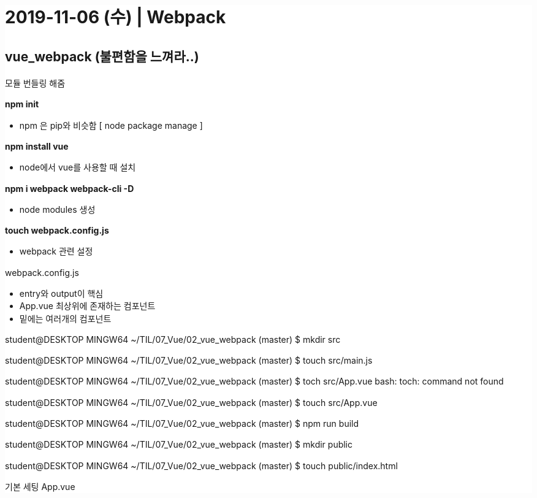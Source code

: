 # 2019-11-06 (수) | Webpack

## vue_webpack (불편함을 느껴라..)

모듈 번들링 해줌



**npm init** 

- npm 은 pip와 비슷함 [ node package manage ]



**npm install vue** 

- node에서 vue를 사용할 때 설치 



**npm i webpack webpack-cli -D** 

- node modules 생성



**touch webpack.config.js** 

- webpack 관련 설정



webpack.config.js

- entry와 output이 핵심
- App.vue 최상위에 존재하는 컴포넌트
- 밑에는 여러개의 컴포넌트



student@DESKTOP MINGW64 ~/TIL/07_Vue/02_vue_webpack (master)
$ mkdir src

student@DESKTOP MINGW64 ~/TIL/07_Vue/02_vue_webpack (master)
$ touch src/main.js

student@DESKTOP MINGW64 ~/TIL/07_Vue/02_vue_webpack (master)
$ toch src/App.vue
bash: toch: command not found

student@DESKTOP MINGW64 ~/TIL/07_Vue/02_vue_webpack (master)
$ touch src/App.vue

student@DESKTOP MINGW64 ~/TIL/07_Vue/02_vue_webpack (master)
$ npm run build

student@DESKTOP MINGW64 ~/TIL/07_Vue/02_vue_webpack (master)
$ mkdir public

student@DESKTOP MINGW64 ~/TIL/07_Vue/02_vue_webpack (master)
$ touch public/index.html

기본 세팅 App.vue
